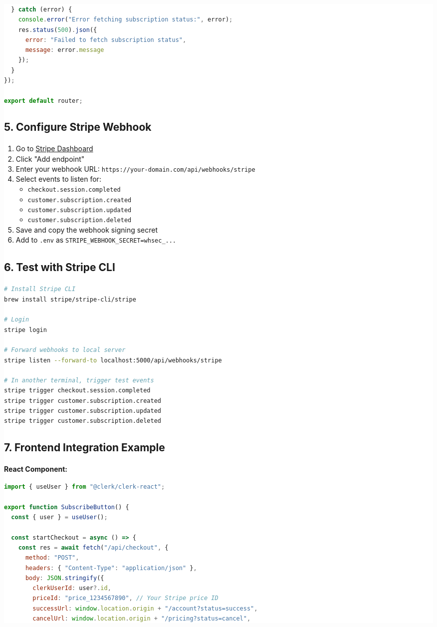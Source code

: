 ```javascript
  } catch (error) {
    console.error("Error fetching subscription status:", error);
    res.status(500).json({ 
      error: "Failed to fetch subscription status",
      message: error.message 
    });
  }
});

export default router;
```

## 5. Configure Stripe Webhook

1. Go to [Stripe Dashboard](https://dashboard.stripe.com/webhooks)
2. Click "Add endpoint"
3. Enter your webhook URL: `https://your-domain.com/api/webhooks/stripe`
4. Select events to listen for:
   - `checkout.session.completed`
   - `customer.subscription.created`
   - `customer.subscription.updated`
   - `customer.subscription.deleted`
5. Save and copy the webhook signing secret
6. Add to `.env` as `STRIPE_WEBHOOK_SECRET=whsec_...`

## 6. Test with Stripe CLI

```bash
# Install Stripe CLI
brew install stripe/stripe-cli/stripe

# Login
stripe login

# Forward webhooks to local server
stripe listen --forward-to localhost:5000/api/webhooks/stripe

# In another terminal, trigger test events
stripe trigger checkout.session.completed
stripe trigger customer.subscription.created
stripe trigger customer.subscription.updated
stripe trigger customer.subscription.deleted
```

## 7. Frontend Integration Example

**React Component:**

```javascript
import { useUser } from "@clerk/clerk-react";

export function SubscribeButton() {
  const { user } = useUser();

  const startCheckout = async () => {
    const res = await fetch("/api/checkout", {
      method: "POST",
      headers: { "Content-Type": "application/json" },
      body: JSON.stringify({
        clerkUserId: user?.id,
        priceId: "price_1234567890", // Your Stripe price ID
        successUrl: window.location.origin + "/account?status=success",
        cancelUrl: window.location.origin + "/pricing?status=cancel",
```